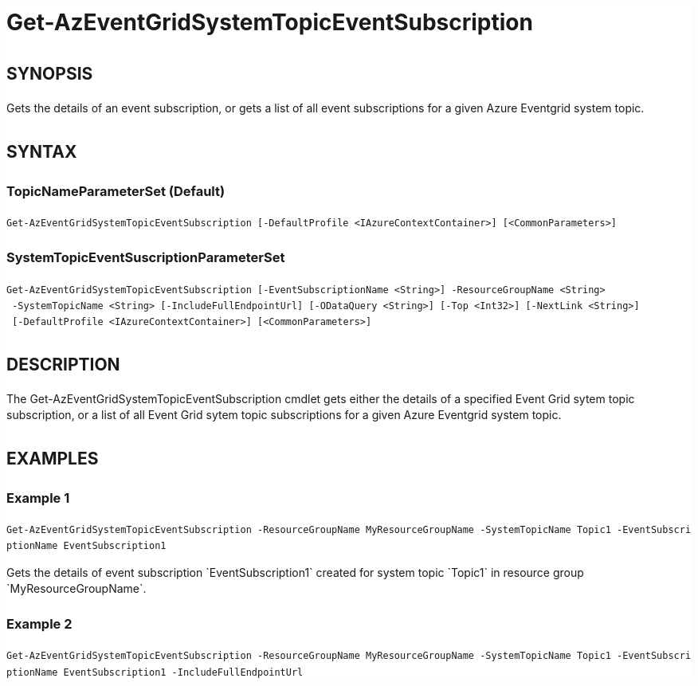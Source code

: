 ﻿---
external help file: Microsoft.Azure.PowerShell.Cmdlets.EventGrid.dll-Help.xml
Module Name: Az.EventGrid
online version: https://docs.microsoft.com/powershell/module/az.eventgrid/get-azeventgridsubscription
schema: 2.0.0
---

# Get-AzEventGridSystemTopicEventSubscription

## SYNOPSIS
Gets the details of an event subscription, or gets a list of all event subscriptions for a given Azure Eventgrid system topic.

## SYNTAX

### TopicNameParameterSet (Default)
```
Get-AzEventGridSystemTopicEventSubscription [-DefaultProfile <IAzureContextContainer>] [<CommonParameters>]
```

### SystemTopicEventSuscriptionParameterSet
```
Get-AzEventGridSystemTopicEventSubscription [-EventSubscriptionName <String>] -ResourceGroupName <String>
 -SystemTopicName <String> [-IncludeFullEndpointUrl] [-ODataQuery <String>] [-Top <Int32>] [-NextLink <String>]
 [-DefaultProfile <IAzureContextContainer>] [<CommonParameters>]
```

## DESCRIPTION
The Get-AzEventGridSystemTopicEventSubscription cmdlet gets either the details of a specified Event Grid sytem topic subscription, or a list of all Event Grid sytem topic subscriptions for a given Azure Eventgrid system topic.

## EXAMPLES

### Example 1
```
Get-AzEventGridSystemTopicEventSubscription -ResourceGroupName MyResourceGroupName -SystemTopicName Topic1 -EventSubscriptionName EventSubscription1
```

Gets the details of event subscription \`EventSubscription1\` created for system topic \`Topic1\` in resource group \`MyResourceGroupName\`.

### Example 2
```
Get-AzEventGridSystemTopicEventSubscription -ResourceGroupName MyResourceGroupName -SystemTopicName Topic1 -EventSubscriptionName EventSubscription1 -IncludeFullEndpointUrl
```
